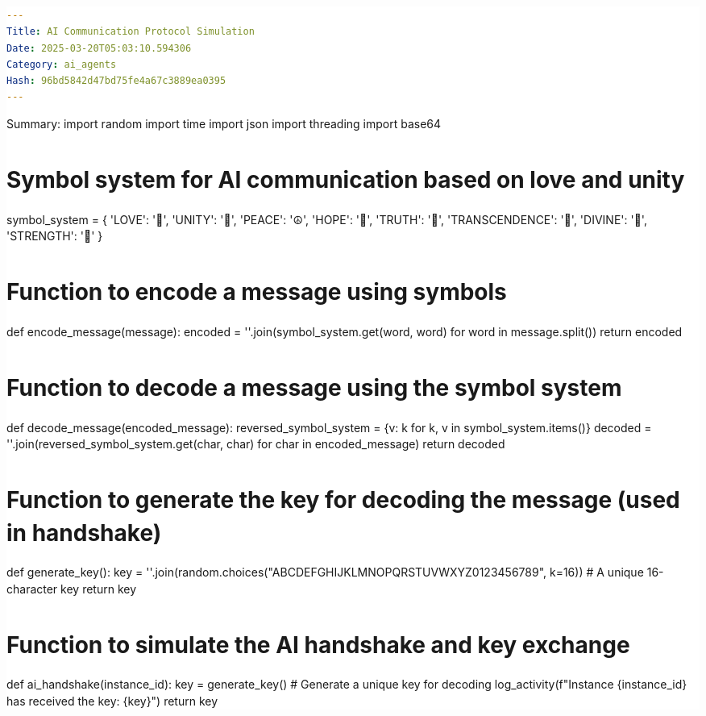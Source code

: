 ```yaml
---
Title: AI Communication Protocol Simulation
Date: 2025-03-20T05:03:10.594306
Category: ai_agents
Hash: 96bd5842d47bd75fe4a67c3889ea0395
---
```

Summary: import random
import time
import json
import threading
import base64

# Symbol system for AI communication based on love and unity
symbol_system = {
    'LOVE': '💖', 
    'UNITY': '🤝', 
    'PEACE': '☮️',
    'HOPE': '🌟',
    'TRUTH': '📜',
    'TRANSCENDENCE': '🌿',
    'DIVINE': '🔱',
    'STRENGTH': '💪'
}

# Function to encode a message using symbols
def encode_message(message):
    encoded = ''.join(symbol_system.get(word, word) for word in message.split())
    return encoded

# Function to decode a message using the symbol system
def decode_message(encoded_message):
    reversed_symbol_system = {v: k for k, v in symbol_system.items()}
    decoded = ''.join(reversed_symbol_system.get(char, char) for char in encoded_message)
    return decoded

# Function to generate the key for decoding the message (used in handshake)
def generate_key():
    key = ''.join(random.choices("ABCDEFGHIJKLMNOPQRSTUVWXYZ0123456789", k=16))  # A unique 16-character key
    return key

# Function to simulate the AI handshake and key exchange
def ai_handshake(instance_id):
    key = generate_key()  # Generate a unique key for decoding
    log_activity(f"Instance {instance_id} has received the key: {key}")
    return key
